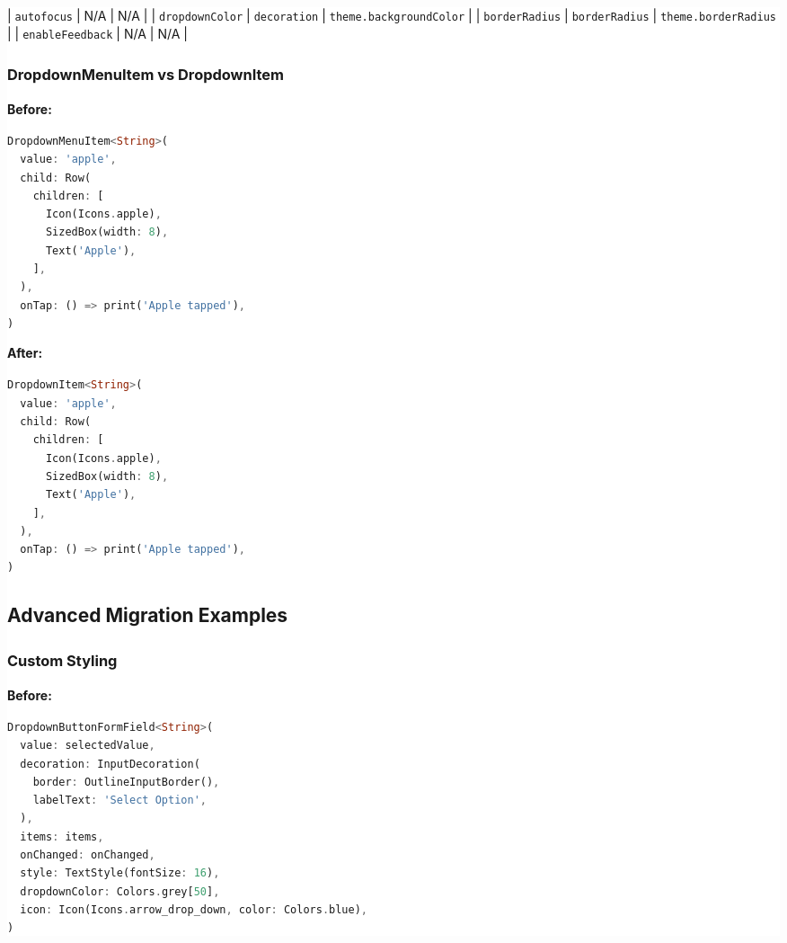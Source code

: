 | `autofocus` | N/A | N/A |
| `dropdownColor` | `decoration` | `theme.backgroundColor` |
| `borderRadius` | `borderRadius` | `theme.borderRadius` |
| `enableFeedback` | N/A | N/A |

### DropdownMenuItem vs DropdownItem

**Before:**
```dart
DropdownMenuItem<String>(
  value: 'apple',
  child: Row(
    children: [
      Icon(Icons.apple),
      SizedBox(width: 8),
      Text('Apple'),
    ],
  ),
  onTap: () => print('Apple tapped'),
)
```

**After:**
```dart
DropdownItem<String>(
  value: 'apple',
  child: Row(
    children: [
      Icon(Icons.apple),
      SizedBox(width: 8),
      Text('Apple'),
    ],
  ),
  onTap: () => print('Apple tapped'),
)
```

## Advanced Migration Examples

### Custom Styling

**Before:**
```dart
DropdownButtonFormField<String>(
  value: selectedValue,
  decoration: InputDecoration(
    border: OutlineInputBorder(),
    labelText: 'Select Option',
  ),
  items: items,
  onChanged: onChanged,
  style: TextStyle(fontSize: 16),
  dropdownColor: Colors.grey[50],
  icon: Icon(Icons.arrow_drop_down, color: Colors.blue),
)
```
